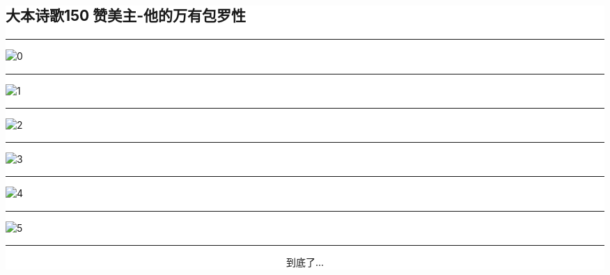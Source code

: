 
## 大本诗歌150 赞美主-他的万有包罗性
        

<div class="container"></div>





---

<img width=100% alt="0" data-original="/data/d00150/0">

---

<img width=100% alt="1" data-original="/data/d00150/1">

---

<img width=100% alt="2" data-original="/data/d00150/2">

---

<img width=100% alt="3" data-original="/data/d00150/3">

---

<img width=100% alt="4" data-original="/data/d00150/4">

---

<img width=100% alt="5" data-original="/data/d00150/5">

---

<p style="text-align: center">到底了...</p>

<script src="/js/dist-view.js"></script>

<script>
MAIN.id = 'd00150';
$('.container').append('<div id=aplayer0></div>');
    const ap0 = new APlayer({
        container: document.getElementById('aplayer0'),
        volume: 1,
        loop: 'none',
        preload: 'none',
        audio: [{
            name: `D150哦主你是何等包罗.mp3
`,
            artist: '大本诗歌',
            url: 'https://v-cdn-singlepagepic.soqi.cn/VoiceLibrary_MzE4NTgzNTExMDI=.voice',
            cover: '/favicon'
        }]
    });
    